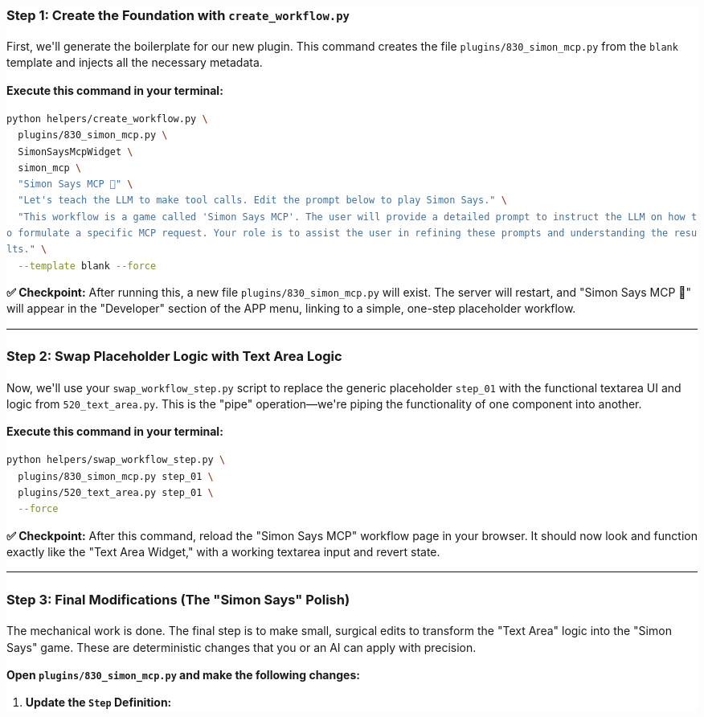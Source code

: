 ### Step 1: Create the Foundation with `create_workflow.py`

First, we'll generate the boilerplate for our new plugin. This command creates the file `plugins/830_simon_mcp.py` from the `blank` template and injects all the necessary metadata.

**Execute this command in your terminal:**

```bash
python helpers/create_workflow.py \
  plugins/830_simon_mcp.py \
  SimonSaysMcpWidget \
  simon_mcp \
  "Simon Says MCP 🎪" \
  "Let's teach the LLM to make tool calls. Edit the prompt below to play Simon Says." \
  "This workflow is a game called 'Simon Says MCP'. The user will provide a detailed prompt to instruct the LLM on how to formulate a specific MCP request. Your role is to assist the user in refining these prompts and understanding the results." \
  --template blank --force
```

**✅ Checkpoint:** After running this, a new file `plugins/830_simon_mcp.py` will exist. The server will restart, and "Simon Says MCP 🎪" will appear in the "Developer" section of the APP menu, linking to a simple, one-step placeholder workflow.

-----

### Step 2: Swap Placeholder Logic with Text Area Logic

Now, we'll use your `swap_workflow_step.py` script to replace the generic placeholder `step_01` with the functional textarea UI and logic from `520_text_area.py`. This is the "pipe" operation—we're piping the functionality of one component into another.

**Execute this command in your terminal:**

```bash
python helpers/swap_workflow_step.py \
  plugins/830_simon_mcp.py step_01 \
  plugins/520_text_area.py step_01 \
  --force
```

**✅ Checkpoint:** After this command, reload the "Simon Says MCP" workflow page in your browser. It should now look and function exactly like the "Text Area Widget," with a working textarea input and revert state.

-----

### Step 3: Final Modifications (The "Simon Says" Polish)

The mechanical work is done. The final step is to make small, surgical edits to transform the "Text Area" logic into the "Simon Says" game. These are deterministic changes that you or an AI can apply with precision.

**Open `plugins/830_simon_mcp.py` and make the following changes:**

1.  **Update the `Step` Definition:**
